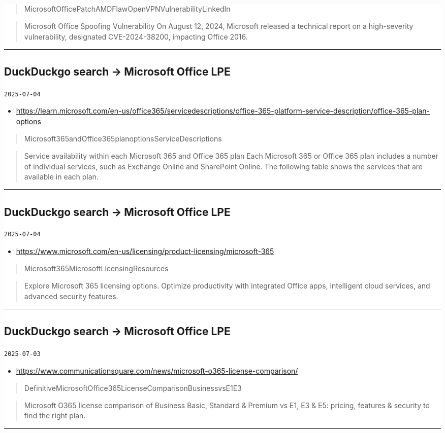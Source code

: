 <blockquote>
 MicrosoftOfficePatchAMDFlawOpenVPNVulnerabilityLinkedIn
</blockquote>
<blockquote>
Microsoft Office Spoofing Vulnerability On August 12, 2024, Microsoft released a technical report on a high-severity vulnerability, designated CVE-2024-38200, impacting Office 2016.
</blockquote>

---

## DuckDuckgo search -> Microsoft Office LPE
`2025-07-04`

* https://learn.microsoft.com/en-us/office365/servicedescriptions/office-365-platform-service-description/office-365-plan-options

<blockquote>
 Microsoft365andOffice365planoptionsServiceDescriptions
</blockquote>
<blockquote>
Service availability within each Microsoft 365 and Office 365 plan Each Microsoft 365 or Office 365 plan includes a number of individual services, such as Exchange Online and SharePoint Online. The following table shows the services that are available in each plan.
</blockquote>

---

## DuckDuckgo search -> Microsoft Office LPE
`2025-07-04`

* https://www.microsoft.com/en-us/licensing/product-licensing/microsoft-365

<blockquote>
 Microsoft365MicrosoftLicensingResources
</blockquote>
<blockquote>
Explore Microsoft 365 licensing options. Optimize productivity with integrated Office apps, intelligent cloud services, and advanced security features.
</blockquote>

---

## DuckDuckgo search -> Microsoft Office LPE
`2025-07-03`

* https://www.communicationsquare.com/news/microsoft-o365-license-comparison/

<blockquote>
 DefinitiveMicrosoftOffice365LicenseComparisonBusinessvsE1E3
</blockquote>
<blockquote>
Microsoft O365 license comparison of Business Basic, Standard &amp; Premium vs E1, E3 &amp; E5: pricing, features &amp; security to find the right plan.
</blockquote>

---